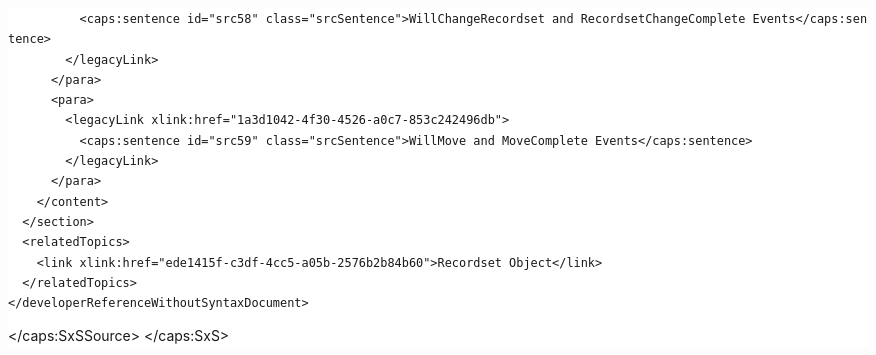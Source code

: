               <caps:sentence id="src58" class="srcSentence">WillChangeRecordset and RecordsetChangeComplete Events</caps:sentence>
            </legacyLink>
          </para>
          <para>
            <legacyLink xlink:href="1a3d1042-4f30-4526-a0c7-853c242496db">
              <caps:sentence id="src59" class="srcSentence">WillMove and MoveComplete Events</caps:sentence>
            </legacyLink>
          </para>
        </content>
      </section>
      <relatedTopics>
        <link xlink:href="ede1415f-c3df-4cc5-a05b-2576b2b84b60">Recordset Object</link>
      </relatedTopics>
    </developerReferenceWithoutSyntaxDocument>
  </caps:SxSSource>
</caps:SxS>